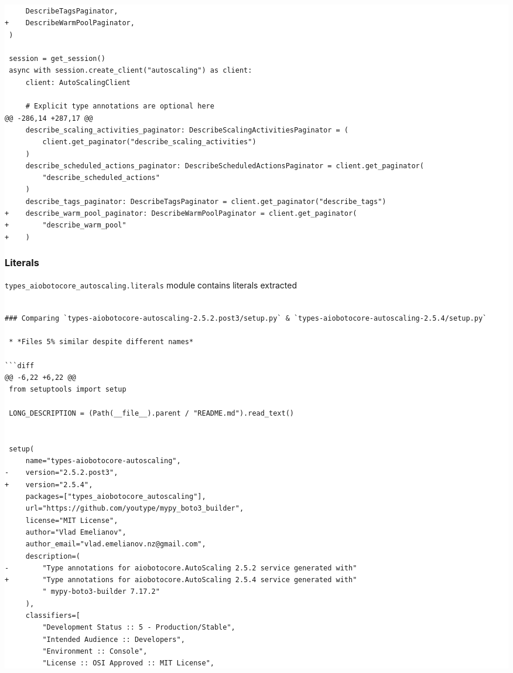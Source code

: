 ```
     DescribeTagsPaginator,
+    DescribeWarmPoolPaginator,
 )
 
 session = get_session()
 async with session.create_client("autoscaling") as client:
     client: AutoScalingClient
 
     # Explicit type annotations are optional here
@@ -286,14 +287,17 @@
     describe_scaling_activities_paginator: DescribeScalingActivitiesPaginator = (
         client.get_paginator("describe_scaling_activities")
     )
     describe_scheduled_actions_paginator: DescribeScheduledActionsPaginator = client.get_paginator(
         "describe_scheduled_actions"
     )
     describe_tags_paginator: DescribeTagsPaginator = client.get_paginator("describe_tags")
+    describe_warm_pool_paginator: DescribeWarmPoolPaginator = client.get_paginator(
+        "describe_warm_pool"
+    )
 ```
 
 <a id="literals"></a>
 
 ### Literals
 
 `types_aiobotocore_autoscaling.literals` module contains literals extracted
```

### Comparing `types-aiobotocore-autoscaling-2.5.2.post3/setup.py` & `types-aiobotocore-autoscaling-2.5.4/setup.py`

 * *Files 5% similar despite different names*

```diff
@@ -6,22 +6,22 @@
 from setuptools import setup
 
 LONG_DESCRIPTION = (Path(__file__).parent / "README.md").read_text()
 
 
 setup(
     name="types-aiobotocore-autoscaling",
-    version="2.5.2.post3",
+    version="2.5.4",
     packages=["types_aiobotocore_autoscaling"],
     url="https://github.com/youtype/mypy_boto3_builder",
     license="MIT License",
     author="Vlad Emelianov",
     author_email="vlad.emelianov.nz@gmail.com",
     description=(
-        "Type annotations for aiobotocore.AutoScaling 2.5.2 service generated with"
+        "Type annotations for aiobotocore.AutoScaling 2.5.4 service generated with"
         " mypy-boto3-builder 7.17.2"
     ),
     classifiers=[
         "Development Status :: 5 - Production/Stable",
         "Intended Audience :: Developers",
         "Environment :: Console",
         "License :: OSI Approved :: MIT License",
```

